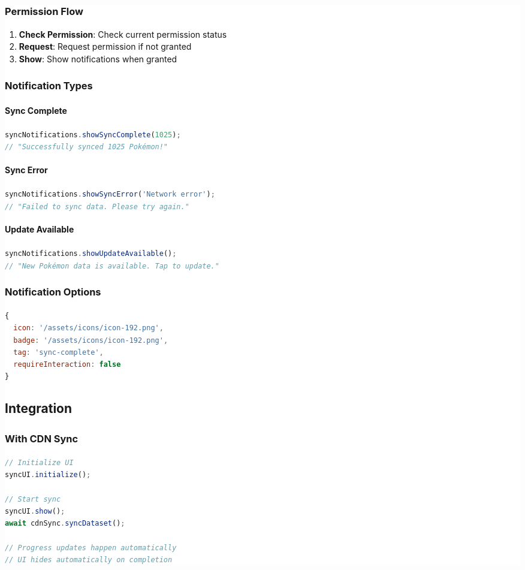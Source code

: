 ### Permission Flow

1. **Check Permission**: Check current permission status
2. **Request**: Request permission if not granted
3. **Show**: Show notifications when granted

### Notification Types

#### Sync Complete

```javascript
syncNotifications.showSyncComplete(1025);
// "Successfully synced 1025 Pokémon!"
```

#### Sync Error

```javascript
syncNotifications.showSyncError('Network error');
// "Failed to sync data. Please try again."
```

#### Update Available

```javascript
syncNotifications.showUpdateAvailable();
// "New Pokémon data is available. Tap to update."
```

### Notification Options

```javascript
{
  icon: '/assets/icons/icon-192.png',
  badge: '/assets/icons/icon-192.png',
  tag: 'sync-complete',
  requireInteraction: false
}
```

## Integration

### With CDN Sync

```javascript
// Initialize UI
syncUI.initialize();

// Start sync
syncUI.show();
await cdnSync.syncDataset();

// Progress updates happen automatically
// UI hides automatically on completion
```
